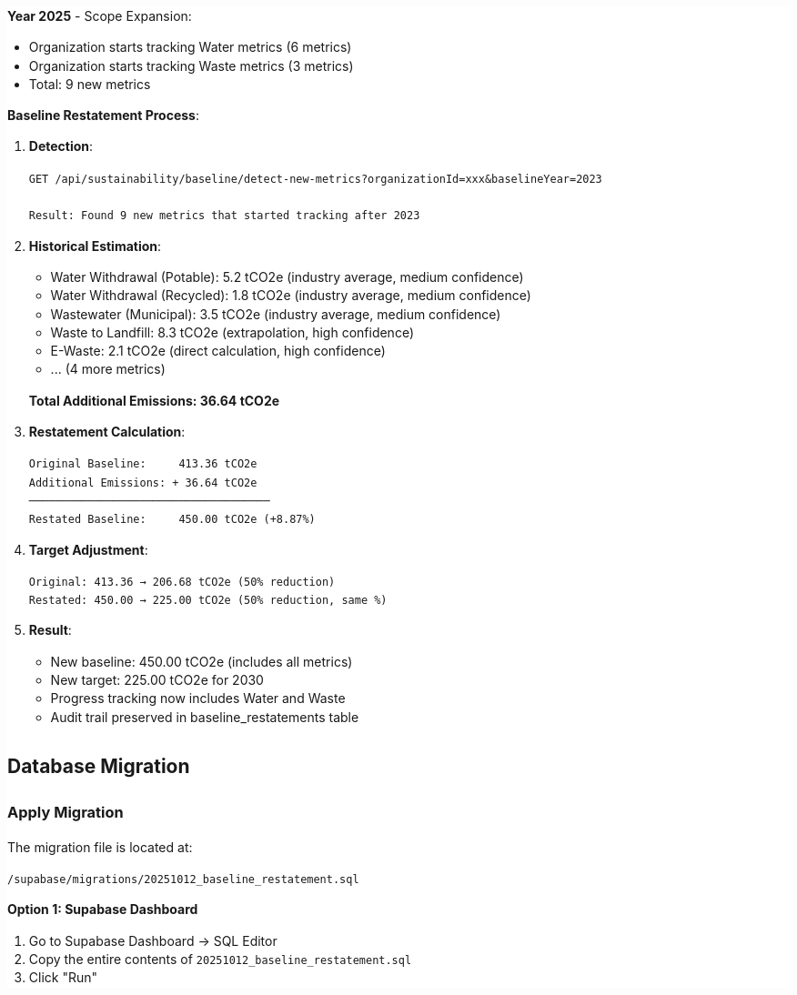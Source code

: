 **Year 2025** - Scope Expansion:
- Organization starts tracking Water metrics (6 metrics)
- Organization starts tracking Waste metrics (3 metrics)
- Total: 9 new metrics

**Baseline Restatement Process**:

1. **Detection**:
   ```
   GET /api/sustainability/baseline/detect-new-metrics?organizationId=xxx&baselineYear=2023

   Result: Found 9 new metrics that started tracking after 2023
   ```

2. **Historical Estimation**:
   - Water Withdrawal (Potable): 5.2 tCO2e (industry average, medium confidence)
   - Water Withdrawal (Recycled): 1.8 tCO2e (industry average, medium confidence)
   - Wastewater (Municipal): 3.5 tCO2e (industry average, medium confidence)
   - Waste to Landfill: 8.3 tCO2e (extrapolation, high confidence)
   - E-Waste: 2.1 tCO2e (direct calculation, high confidence)
   - ... (4 more metrics)

   **Total Additional Emissions: 36.64 tCO2e**

3. **Restatement Calculation**:
   ```
   Original Baseline:     413.36 tCO2e
   Additional Emissions: + 36.64 tCO2e
   ─────────────────────────────────────
   Restated Baseline:     450.00 tCO2e (+8.87%)
   ```

4. **Target Adjustment**:
   ```
   Original: 413.36 → 206.68 tCO2e (50% reduction)
   Restated: 450.00 → 225.00 tCO2e (50% reduction, same %)
   ```

5. **Result**:
   - New baseline: 450.00 tCO2e (includes all metrics)
   - New target: 225.00 tCO2e for 2030
   - Progress tracking now includes Water and Waste
   - Audit trail preserved in baseline_restatements table

## Database Migration

### Apply Migration

The migration file is located at:
```
/supabase/migrations/20251012_baseline_restatement.sql
```

**Option 1: Supabase Dashboard**
1. Go to Supabase Dashboard → SQL Editor
2. Copy the entire contents of `20251012_baseline_restatement.sql`
3. Click "Run"
